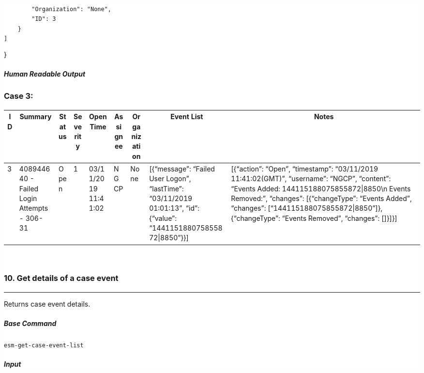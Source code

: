             "Organization": "None", 
            "ID": 3
        }
    ]
}
</pre>
</div>
<div class="cl-preview-section">
<h5 id="human-readable-output-7">Human Readable Output</h5>
</div>
<div class="cl-preview-section">
<h3 id="case-3">Case 3:</h3>
</div>
<div class="cl-preview-section">
<div class="table-wrapper">
<table>
<thead>
<tr>
<th>ID</th>
<th>Summary</th>
<th>Status</th>
<th>Severity</th>
<th>OpenTime</th>
<th>Assignee</th>
<th>Organization</th>
<th>Event List</th>
<th>Notes</th>
</tr>
</thead>
<tbody>
<tr>
<td>3</td>
<td>408944640 - Failed Login Attempts - 306-31</td>
<td>Open</td>
<td>1</td>
<td>03/11/2019 11:41:02</td>
<td>NGCP</td>
<td>None</td>
<td>[{“message”: “Failed User Logon”, “lastTime”: “03/11/2019 01:01:13”, “id”: {“value”: “144115188075855872|8850”}}]</td>
<td>[{“action”: “Open”, “timestamp”: “03/11/2019 11:41:02(GMT)”, “username”: “NGCP”, “content”: “Events Added: 144115188075855872|8850\n Events Removed:”, “changes”: [{“changeType”: “Events Added”, “changes”: [“144115188075855872|8850”]}, {“changeType”: “Events Removed”, “changes”: []}]}]</td>
</tr>
</tbody>
</table>
</div>
</div>
<p> </p>
<div class="cl-preview-section">
<h3 id="get-details-of-a-case-event">10. Get details of a case event</h3>
</div>
<div class="cl-preview-section"><hr></div>
<div class="cl-preview-section">
<p>Returns case event details.</p>
</div>
<div class="cl-preview-section">
<h5 id="base-command-9">Base Command</h5>
</div>
<div class="cl-preview-section">
<p><code>esm-get-case-event-list</code></p>
</div>
<div class="cl-preview-section">
<h5 id="input-9">Input</h5>